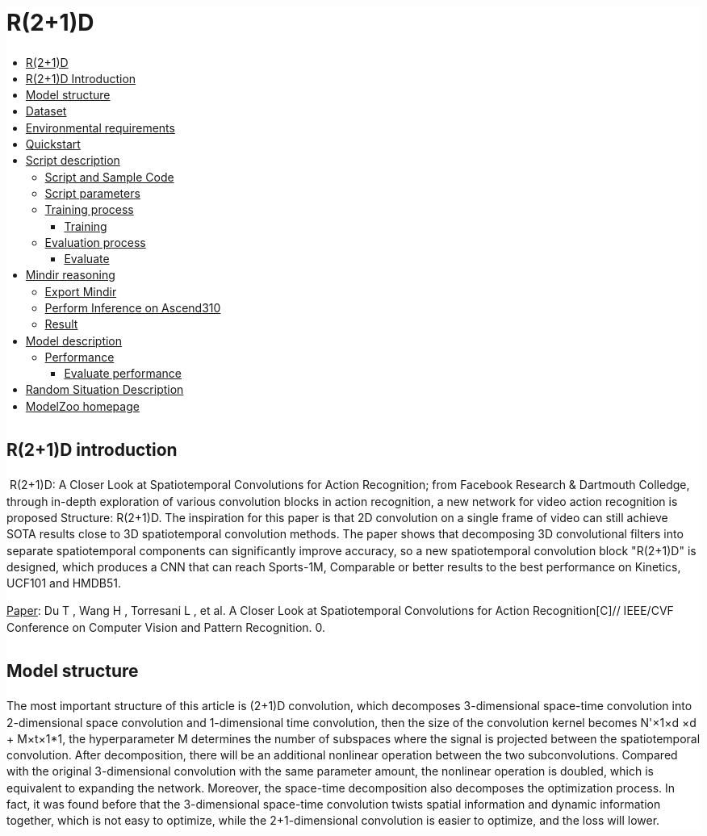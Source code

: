 # R(2+1)D



- [R(2+1)D](#r21d)
- [R(2+1)D Introduction](#r21d-introduction)
- [Model structure](#model-structure)
- [Dataset](#dataset)
- [Environmental requirements](#environmental-requirements)
- [Quickstart](#quick-start)
- [Script description](#script-description)
    - [Script and Sample Code](#script-and-sample-code)
    - [Script parameters](#script-parameters)
    - [Training process](#training-process)
        - [Training](#training)
    - [Evaluation process](#evaluation-process)
        - [Evaluate](#evaluate)
- [Mindir reasoning](#mindir-inference)
    - [Export Mindir](#export-mindir)
    - [Perform Inference on Ascend310](#perform-inference-on-ascend310)
    - [Result](#result)
- [Model description](#model-description)
    - [Performance](#performance)
        - [Evaluate performance](#evaluating-performance)
- [Random Situation Description](#random-situation-description)
- [ModelZoo homepage](#modelzoo-homepage)



## R(2+1)D introduction

​ R(2+1)D: A Closer Look at Spatiotemporal Convolutions for Action Recognition; from Facebook Research & Dartmouth Colledge, through in-depth exploration of various convolution blocks in action recognition, a new network for video action recognition is proposed Structure: R(2+1)D. The inspiration for this paper is that 2D convolution on a single frame of video can still achieve SOTA results close to 3D spatiotemporal convolution methods. The paper shows that decomposing 3D convolutional filters into separate spatiotemporal components can significantly improve accuracy, so a new spatiotemporal convolution block "R(2+1)D" is designed, which produces a CNN that can reach Sports-1M, Comparable or better results to the best performance on Kinetics, UCF101 and HMDB51.

[Paper](https://arxiv.org/abs/1711.11248v1): Du T , Wang H , Torresani L , et al. A Closer Look at Spatiotemporal Convolutions for Action Recognition[C]// IEEE/CVF Conference on Computer Vision and Pattern Recognition. 0.

## Model structure

The most important structure of this article is (2+1)D convolution, which decomposes 3-dimensional space-time convolution into 2-dimensional space convolution and 1-dimensional time convolution, then the size of the convolution kernel becomes N'×1×d ×d + M×t×1*1, the hyperparameter M determines the number of subspaces where the signal is projected between the spatiotemporal convolution. After decomposition, there will be an additional nonlinear operation between the two subconvolutions. Compared with the original 3-dimensional convolution with the same parameter amount, the nonlinear operation is doubled, which is equivalent to expanding the network. Moreover, the space-time decomposition also decomposes the optimization process. In fact, it was found before that the 3-dimensional space-time convolution twists spatial information and dynamic information together, which is not easy to optimize, while the 2+1-dimensional convolution is easier to optimize, and the loss will lower.
